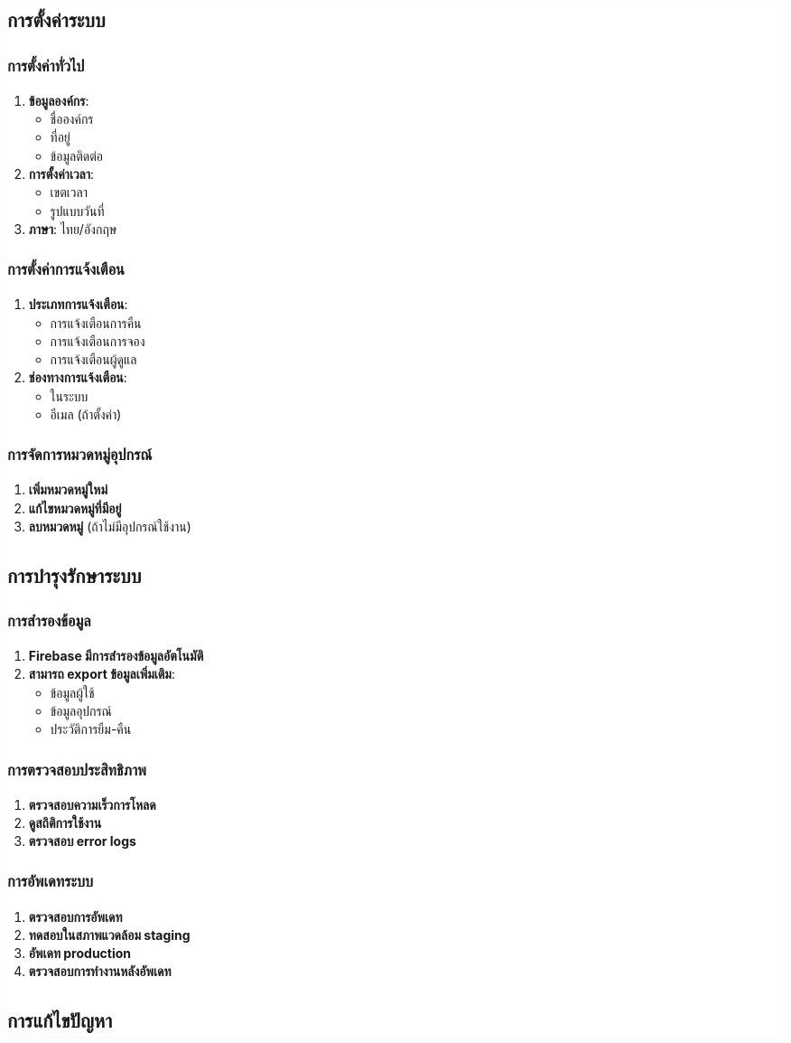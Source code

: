 ## การตั้งค่าระบบ

### การตั้งค่าทั่วไป
1. **ข้อมูลองค์กร**:
   - ชื่อองค์กร
   - ที่อยู่
   - ข้อมูลติดต่อ
2. **การตั้งค่าเวลา**:
   - เขตเวลา
   - รูปแบบวันที่
3. **ภาษา**: ไทย/อังกฤษ

### การตั้งค่าการแจ้งเตือน
1. **ประเภทการแจ้งเตือน**:
   - การแจ้งเตือนการคืน
   - การแจ้งเตือนการจอง
   - การแจ้งเตือนผู้ดูแล
2. **ช่องทางการแจ้งเตือน**:
   - ในระบบ
   - อีเมล (ถ้าตั้งค่า)

### การจัดการหมวดหมู่อุปกรณ์
1. **เพิ่มหมวดหมู่ใหม่**
2. **แก้ไขหมวดหมู่ที่มีอยู่**
3. **ลบหมวดหมู่** (ถ้าไม่มีอุปกรณ์ใช้งาน)

## การบำรุงรักษาระบบ

### การสำรองข้อมูล
1. **Firebase มีการสำรองข้อมูลอัตโนมัติ**
2. **สามารถ export ข้อมูลเพิ่มเติม**:
   - ข้อมูลผู้ใช้
   - ข้อมูลอุปกรณ์
   - ประวัติการยืม-คืน

### การตรวจสอบประสิทธิภาพ
1. **ตรวจสอบความเร็วการโหลด**
2. **ดูสถิติการใช้งาน**
3. **ตรวจสอบ error logs**

### การอัพเดทระบบ
1. **ตรวจสอบการอัพเดท**
2. **ทดสอบในสภาพแวดล้อม staging**
3. **อัพเดท production**
4. **ตรวจสอบการทำงานหลังอัพเดท**

## การแก้ไขปัญหา

